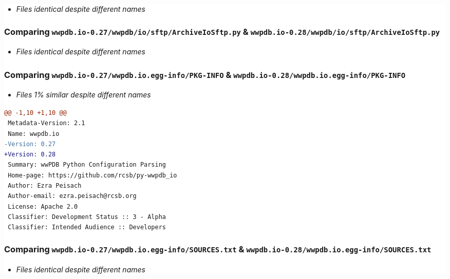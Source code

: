 * *Files identical despite different names*

### Comparing `wwpdb.io-0.27/wwpdb/io/sftp/ArchiveIoSftp.py` & `wwpdb.io-0.28/wwpdb/io/sftp/ArchiveIoSftp.py`

 * *Files identical despite different names*

### Comparing `wwpdb.io-0.27/wwpdb.io.egg-info/PKG-INFO` & `wwpdb.io-0.28/wwpdb.io.egg-info/PKG-INFO`

 * *Files 1% similar despite different names*

```diff
@@ -1,10 +1,10 @@
 Metadata-Version: 2.1
 Name: wwpdb.io
-Version: 0.27
+Version: 0.28
 Summary: wwPDB Python Configuration Parsing
 Home-page: https://github.com/rcsb/py-wwpdb_io
 Author: Ezra Peisach
 Author-email: ezra.peisach@rcsb.org
 License: Apache 2.0
 Classifier: Development Status :: 3 - Alpha
 Classifier: Intended Audience :: Developers
```

### Comparing `wwpdb.io-0.27/wwpdb.io.egg-info/SOURCES.txt` & `wwpdb.io-0.28/wwpdb.io.egg-info/SOURCES.txt`

 * *Files identical despite different names*

